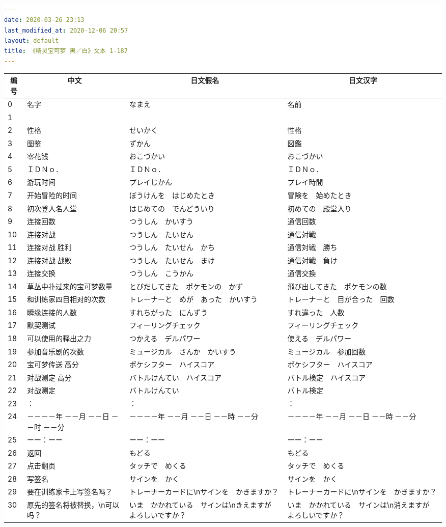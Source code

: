 ```yaml
---
date: 2020-03-26 23:13
last_modified_at: 2020-12-06 20:57
layout: default
title: 《精灵宝可梦 黑／白》文本 1-187
---
```

| 编号 | 中文 | 日文假名 | 日文汉字 |
| ---- | ---- | ---- | --- |
| 0 | 名字 | なまえ | 名前 |
| 1 | 　 | 　 | 　 |
| 2 | 性格 | せいかく | 性格 |
| 3 | 图鉴 | ずかん | 図鑑 |
| 4 | 零花钱 | おこづかい | おこづかい |
| 5 | ＩＤＮｏ． | ＩＤＮｏ． | ＩＤＮｏ． |
| 6 | 游玩时间 | プレイじかん | プレイ時間 |
| 7 | 开始冒险的时间 | ぼうけんを　はじめたとき | 冒険を　始めたとき |
| 8 | 初次登入名人堂 | はじめての　でんどういり | 初めての　殿堂入り |
| 9 | 连接回数 | つうしん　かいすう | 通信回数 |
| 10 | 连接对战 | つうしん　たいせん | 通信対戦 |
| 11 | 连接对战 胜利 | つうしん　たいせん　かち | 通信対戦　勝ち |
| 12 | 连接对战 战败 | つうしん　たいせん　まけ | 通信対戦　負け |
| 13 | 连接交换 | つうしん　こうかん | 通信交換 |
| 14 | 草丛中扑过来的宝可梦数量 | とびだしてきた　ポケモンの　かず | 飛び出してきた　ポケモンの数 |
| 15 | 和训练家四目相对的次数 | トレーナーと　めが　あった　かいすう | トレーナーと　目が合った　回数 |
| 16 | 瞬缘连接的人数 | すれちがった　にんずう | すれ違った　人数 |
| 17 | 默契测试 | フィーリングチェック | フィーリングチェック |
| 18 | 可以使用的释出之力 | つかえる　デルパワー | 使える　デルパワー |
| 19 | 参加音乐剧的次数 | ミュージカル　さんか　かいすう | ミュージカル　参加回数 |
| 20 | 宝可梦传送 高分 | ポケシフター　ハイスコア | ポケシフター　ハイスコア |
| 21 | 对战测定 高分 | バトルけんてい　ハイスコア | バトル検定　ハイスコア |
| 22 | 对战测定 | バトルけんてい | バトル検定 |
| 23 | ： | ： | ： |
| 24 | －－－－年 －－月 －－日 －－时 －－分 | －－－－年 －－月 －－日 －－時 －－分 | －－－－年 －－月 －－日 －－時 －－分 |
| 25 | ーー：ーー | ーー：ーー | ーー：ーー |
| 26 | 返回 | もどる | もどる |
| 27 | 点击翻页 | タッチで　めくる | タッチで　めくる |
| 28 | 写签名 | サインを　かく | サインを　かく |
| 29 | 要在训练家卡上写签名吗？ | トレーナーカードに\nサインを　かきますか？ | トレーナーカードに\nサインを　かきますか？ |
| 30 | 原先的签名将被替换，\n可以吗？ | いま　かかれている　サインは\nきえますが　よろしいですか？ | いま　かかれている　サインは\n消えますが　よろしいですか？ |